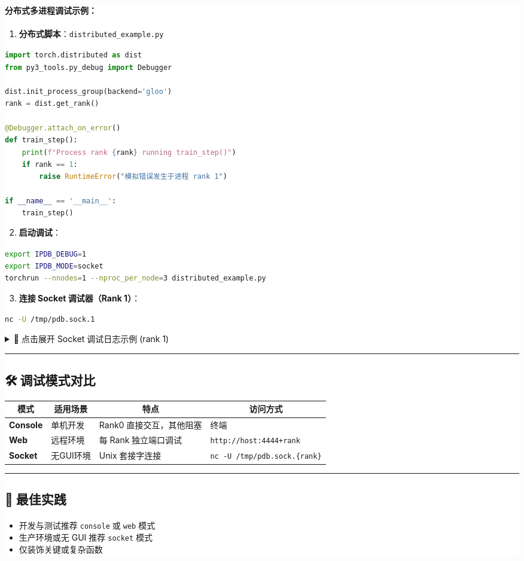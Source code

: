 #### 分布式多进程调试示例：
1. **分布式脚本**：`distributed_example.py`

```python
import torch.distributed as dist
from py3_tools.py_debug import Debugger

dist.init_process_group(backend='gloo')
rank = dist.get_rank()

@Debugger.attach_on_error()
def train_step():
    print(f"Process rank {rank} running train_step()")
    if rank == 1:
        raise RuntimeError("模拟错误发生于进程 rank 1")

if __name__ == '__main__':
    train_step()
```

2. **启动调试**：

```bash
export IPDB_DEBUG=1
export IPDB_MODE=socket
torchrun --nnodes=1 --nproc_per_node=3 distributed_example.py
```

3. **连接 Socket 调试器（Rank 1）**：

```bash
nc -U /tmp/pdb.sock.1
```

<details><summary>📌 点击展开 Socket 调试日志示例 (rank 1)</summary></details>

---

## 🛠️ 调试模式对比

| 模式          | 适用场景   | 特点              | 访问方式                         |
| ----------- | ------ | --------------- | ---------------------------- |
| **Console** | 单机开发   | Rank0 直接交互，其他阻塞 | 终端                           |
| **Web**     | 远程环境   | 每 Rank 独立端口调试   | `http://host:4444+rank`      |
| **Socket**  | 无GUI环境 | Unix 套接字连接      | `nc -U /tmp/pdb.sock.{rank}` |

---

## 📖 最佳实践

* 开发与测试推荐 `console` 或 `web` 模式
* 生产环境或无 GUI 推荐 `socket` 模式
* 仅装饰关键或复杂函数

